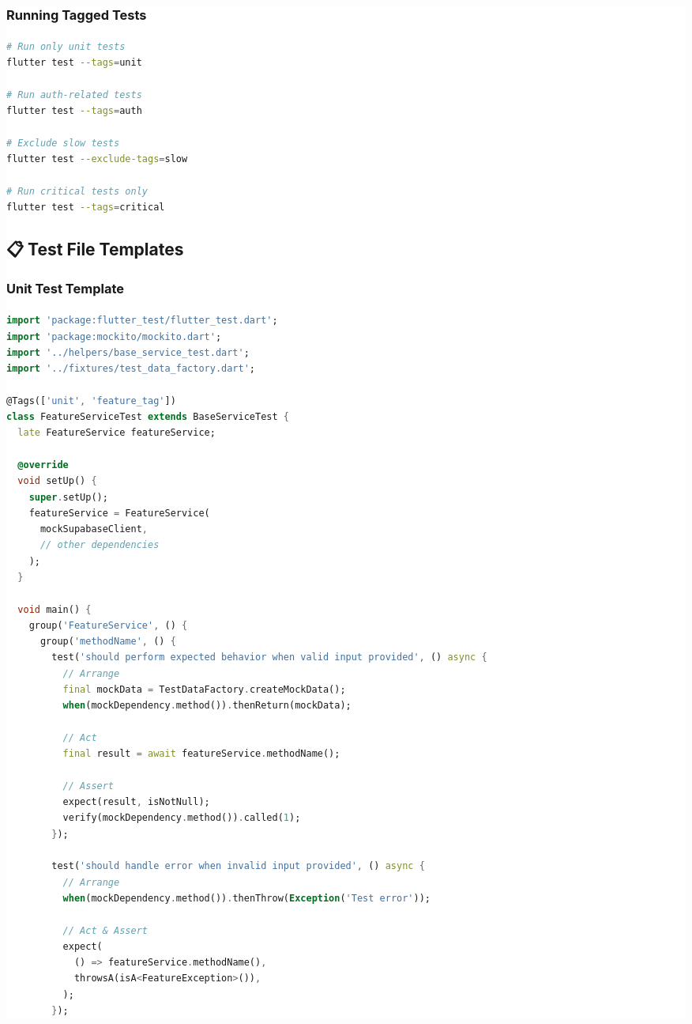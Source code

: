 ### Running Tagged Tests
```bash
# Run only unit tests
flutter test --tags=unit

# Run auth-related tests
flutter test --tags=auth

# Exclude slow tests
flutter test --exclude-tags=slow

# Run critical tests only
flutter test --tags=critical
```

## 📋 Test File Templates

### Unit Test Template
```dart
import 'package:flutter_test/flutter_test.dart';
import 'package:mockito/mockito.dart';
import '../helpers/base_service_test.dart';
import '../fixtures/test_data_factory.dart';

@Tags(['unit', 'feature_tag'])
class FeatureServiceTest extends BaseServiceTest {
  late FeatureService featureService;

  @override
  void setUp() {
    super.setUp();
    featureService = FeatureService(
      mockSupabaseClient,
      // other dependencies
    );
  }

  void main() {
    group('FeatureService', () {
      group('methodName', () {
        test('should perform expected behavior when valid input provided', () async {
          // Arrange
          final mockData = TestDataFactory.createMockData();
          when(mockDependency.method()).thenReturn(mockData);

          // Act
          final result = await featureService.methodName();

          // Assert
          expect(result, isNotNull);
          verify(mockDependency.method()).called(1);
        });

        test('should handle error when invalid input provided', () async {
          // Arrange
          when(mockDependency.method()).thenThrow(Exception('Test error'));

          // Act & Assert
          expect(
            () => featureService.methodName(),
            throwsA(isA<FeatureException>()),
          );
        });
```